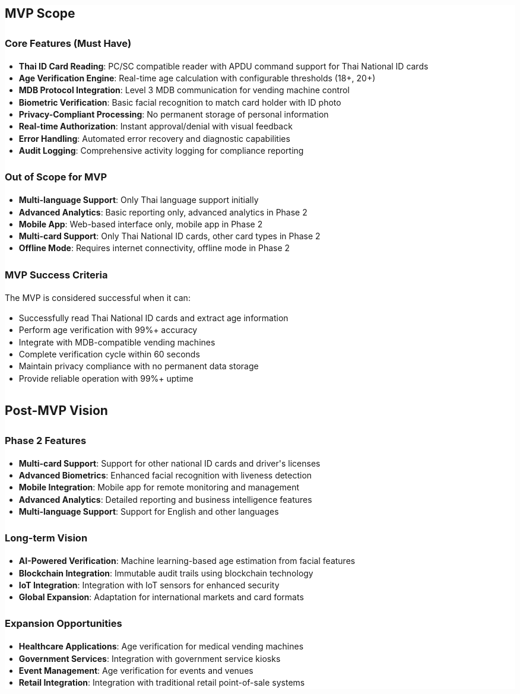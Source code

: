 ## MVP Scope

### Core Features (Must Have)
- **Thai ID Card Reading**: PC/SC compatible reader with APDU command support for Thai National ID cards
- **Age Verification Engine**: Real-time age calculation with configurable thresholds (18+, 20+)
- **MDB Protocol Integration**: Level 3 MDB communication for vending machine control
- **Biometric Verification**: Basic facial recognition to match card holder with ID photo
- **Privacy-Compliant Processing**: No permanent storage of personal information
- **Real-time Authorization**: Instant approval/denial with visual feedback
- **Error Handling**: Automated error recovery and diagnostic capabilities
- **Audit Logging**: Comprehensive activity logging for compliance reporting

### Out of Scope for MVP
- **Multi-language Support**: Only Thai language support initially
- **Advanced Analytics**: Basic reporting only, advanced analytics in Phase 2
- **Mobile App**: Web-based interface only, mobile app in Phase 2
- **Multi-card Support**: Only Thai National ID cards, other card types in Phase 2
- **Offline Mode**: Requires internet connectivity, offline mode in Phase 2

### MVP Success Criteria
The MVP is considered successful when it can:
- Successfully read Thai National ID cards and extract age information
- Perform age verification with 99%+ accuracy
- Integrate with MDB-compatible vending machines
- Complete verification cycle within 60 seconds
- Maintain privacy compliance with no permanent data storage
- Provide reliable operation with 99%+ uptime

## Post-MVP Vision

### Phase 2 Features
- **Multi-card Support**: Support for other national ID cards and driver's licenses
- **Advanced Biometrics**: Enhanced facial recognition with liveness detection
- **Mobile Integration**: Mobile app for remote monitoring and management
- **Advanced Analytics**: Detailed reporting and business intelligence features
- **Multi-language Support**: Support for English and other languages

### Long-term Vision
- **AI-Powered Verification**: Machine learning-based age estimation from facial features
- **Blockchain Integration**: Immutable audit trails using blockchain technology
- **IoT Integration**: Integration with IoT sensors for enhanced security
- **Global Expansion**: Adaptation for international markets and card formats

### Expansion Opportunities
- **Healthcare Applications**: Age verification for medical vending machines
- **Government Services**: Integration with government service kiosks
- **Event Management**: Age verification for events and venues
- **Retail Integration**: Integration with traditional retail point-of-sale systems
